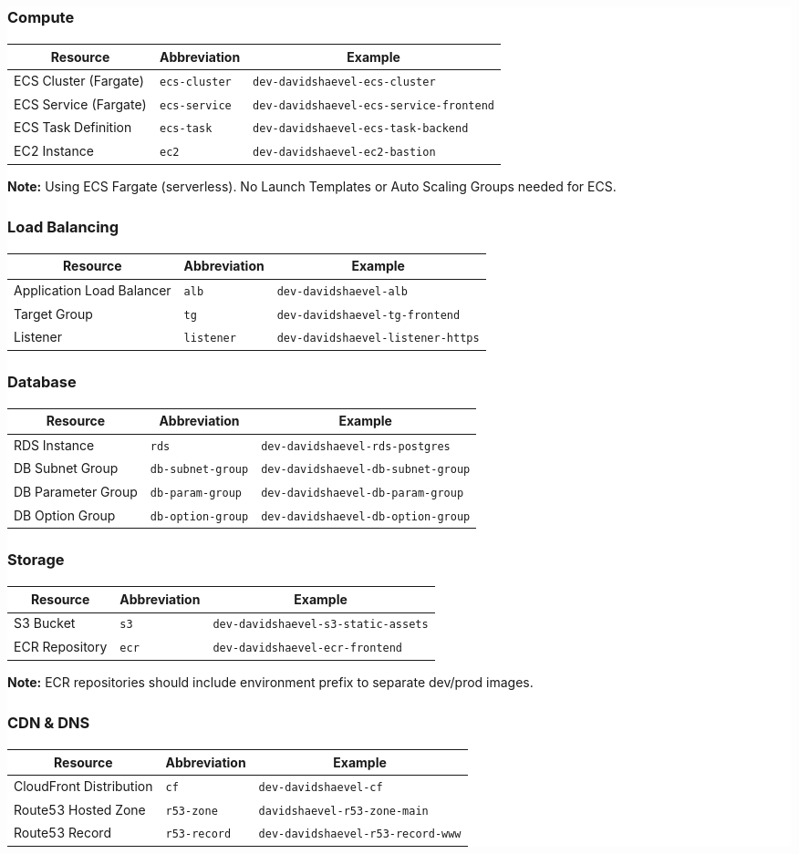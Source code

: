 ### Compute

| Resource | Abbreviation | Example |
|----------|-------------|---------|
| ECS Cluster (Fargate) | `ecs-cluster` | `dev-davidshaevel-ecs-cluster` |
| ECS Service (Fargate) | `ecs-service` | `dev-davidshaevel-ecs-service-frontend` |
| ECS Task Definition | `ecs-task` | `dev-davidshaevel-ecs-task-backend` |
| EC2 Instance | `ec2` | `dev-davidshaevel-ec2-bastion` |

**Note:** Using ECS Fargate (serverless). No Launch Templates or Auto Scaling Groups needed for ECS.

### Load Balancing

| Resource | Abbreviation | Example |
|----------|-------------|---------|
| Application Load Balancer | `alb` | `dev-davidshaevel-alb` |
| Target Group | `tg` | `dev-davidshaevel-tg-frontend` |
| Listener | `listener` | `dev-davidshaevel-listener-https` |

### Database

| Resource | Abbreviation | Example |
|----------|-------------|---------|
| RDS Instance | `rds` | `dev-davidshaevel-rds-postgres` |
| DB Subnet Group | `db-subnet-group` | `dev-davidshaevel-db-subnet-group` |
| DB Parameter Group | `db-param-group` | `dev-davidshaevel-db-param-group` |
| DB Option Group | `db-option-group` | `dev-davidshaevel-db-option-group` |

### Storage

| Resource | Abbreviation | Example |
|----------|-------------|---------|
| S3 Bucket | `s3` | `dev-davidshaevel-s3-static-assets` |
| ECR Repository | `ecr` | `dev-davidshaevel-ecr-frontend` |

**Note:** ECR repositories should include environment prefix to separate dev/prod images.

### CDN & DNS

| Resource | Abbreviation | Example |
|----------|-------------|---------|
| CloudFront Distribution | `cf` | `dev-davidshaevel-cf` |
| Route53 Hosted Zone | `r53-zone` | `davidshaevel-r53-zone-main` |
| Route53 Record | `r53-record` | `dev-davidshaevel-r53-record-www` |
